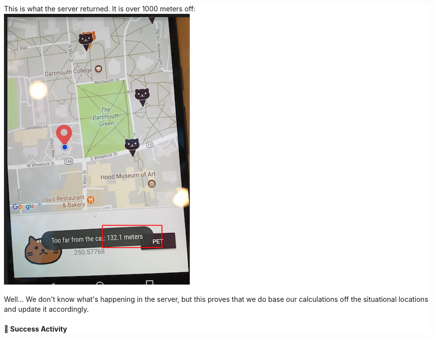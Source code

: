 This is what the server returned. It is over 1000 meters off:  
![serverResult](images/serverResult.png)

Well... We don't know what's happening in the server, but this proves that we do base our calculations off the situational locations and update it accordingly.  

#### 🎁 Success Activity  
